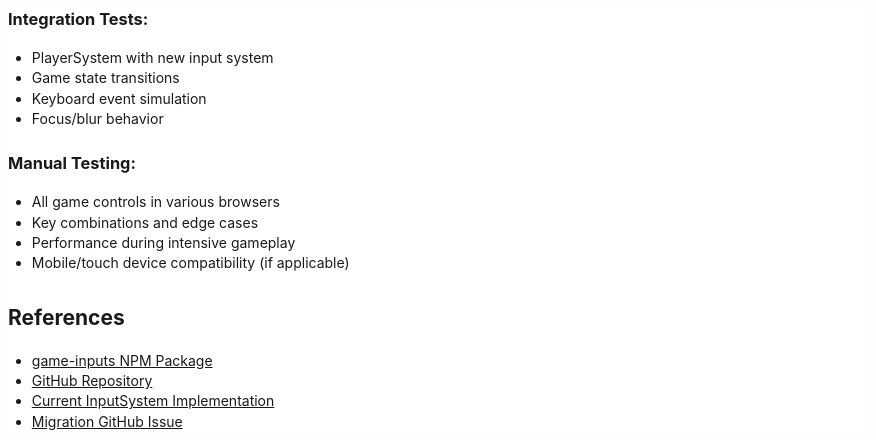 ### Integration Tests:  
- PlayerSystem with new input system
- Game state transitions
- Keyboard event simulation
- Focus/blur behavior

### Manual Testing:
- All game controls in various browsers
- Key combinations and edge cases  
- Performance during intensive gameplay
- Mobile/touch device compatibility (if applicable)

## References

- [game-inputs NPM Package](https://www.npmjs.com/package/game-inputs)
- [GitHub Repository](https://github.com/andyhall/game-inputs)
- [Current InputSystem Implementation](../src/systems/InputSystem.ts)
- [Migration GitHub Issue](https://github.com/traponion/jumping-dot-game/issues/[issue-number])
